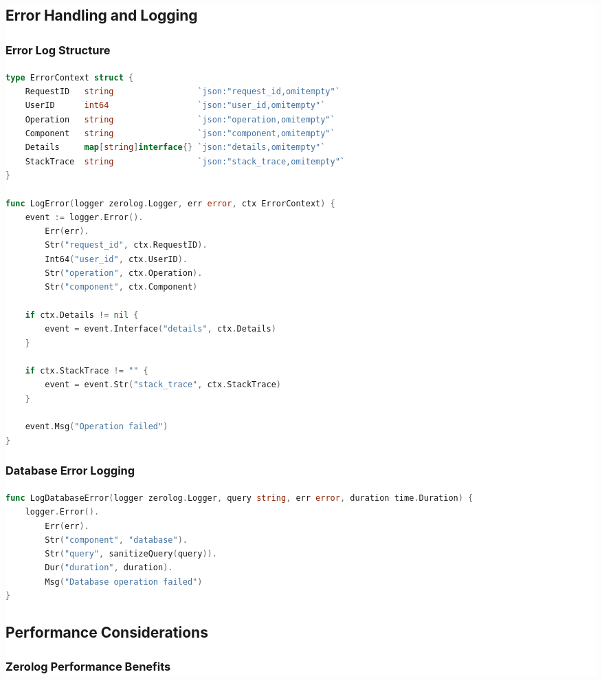 ## Error Handling and Logging

### Error Log Structure

```go
type ErrorContext struct {
    RequestID   string                 `json:"request_id,omitempty"`
    UserID      int64                  `json:"user_id,omitempty"`
    Operation   string                 `json:"operation,omitempty"`
    Component   string                 `json:"component,omitempty"`
    Details     map[string]interface{} `json:"details,omitempty"`
    StackTrace  string                 `json:"stack_trace,omitempty"`
}

func LogError(logger zerolog.Logger, err error, ctx ErrorContext) {
    event := logger.Error().
        Err(err).
        Str("request_id", ctx.RequestID).
        Int64("user_id", ctx.UserID).
        Str("operation", ctx.Operation).
        Str("component", ctx.Component)
    
    if ctx.Details != nil {
        event = event.Interface("details", ctx.Details)
    }
    
    if ctx.StackTrace != "" {
        event = event.Str("stack_trace", ctx.StackTrace)
    }
    
    event.Msg("Operation failed")
}
```

### Database Error Logging

```go
func LogDatabaseError(logger zerolog.Logger, query string, err error, duration time.Duration) {
    logger.Error().
        Err(err).
        Str("component", "database").
        Str("query", sanitizeQuery(query)).
        Dur("duration", duration).
        Msg("Database operation failed")
}
```

## Performance Considerations

### Zerolog Performance Benefits

